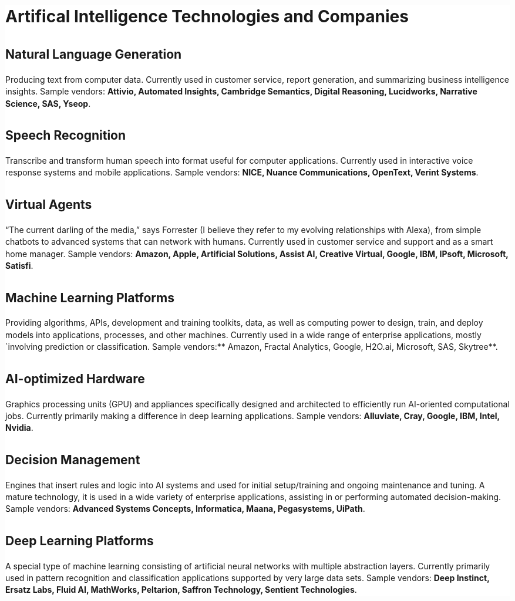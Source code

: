 
# Artifical Intelligence Technologies and Companies

## Natural Language Generation

Producing text from computer data. Currently used in customer service, report generation, and summarizing business intelligence insights. Sample vendors: **Attivio, Automated Insights, Cambridge Semantics, Digital Reasoning, Lucidworks, Narrative Science, SAS, Yseop**.

## **Speech Recognition**

Transcribe and transform human speech into format useful for computer applications. Currently used in interactive voice response systems and mobile applications. Sample vendors: **NICE, Nuance Communications, OpenText, Verint Systems**.

## Virtual Agents

“The current darling of the media,” says Forrester \(I believe they refer to my evolving relationships with Alexa\), from simple chatbots to advanced systems that can network with humans. Currently used in customer service and support and as a smart home manager. Sample vendors: **Amazon, Apple, Artificial Solutions, Assist AI, Creative Virtual, Google, IBM, IPsoft, Microsoft, Satisfi**.

## Machine Learning Platforms

Providing algorithms, APIs, development and training toolkits, data, as well as computing power to design, train, and deploy models into applications, processes, and other machines. Currently used in a wide range of enterprise applications, mostly \`involving prediction or classification. Sample vendors:** Amazon, Fractal Analytics, Google, H2O.ai, Microsoft, SAS, Skytree**.

## **AI-optimized Hardware**

Graphics processing units \(GPU\) and appliances specifically designed and architected to efficiently run AI-oriented computational jobs. Currently primarily making a difference in deep learning applications. Sample vendors: **Alluviate, Cray, Google, IBM, Intel, Nvidia**.

## **Decision Management**

Engines that insert rules and logic into AI systems and used for initial setup/training and ongoing maintenance and tuning. A mature technology, it is used in a wide variety of enterprise applications, assisting in or performing automated decision-making. Sample vendors: **Advanced Systems Concepts, Informatica, Maana, Pegasystems, UiPath**.

## **Deep Learning Platforms**

A special type of machine learning consisting of artificial neural networks with multiple abstraction layers. Currently primarily used in pattern recognition and classification applications supported by very large data sets. Sample vendors: **Deep Instinct, Ersatz Labs, Fluid AI, MathWorks, Peltarion, Saffron Technology, Sentient Technologies**.
